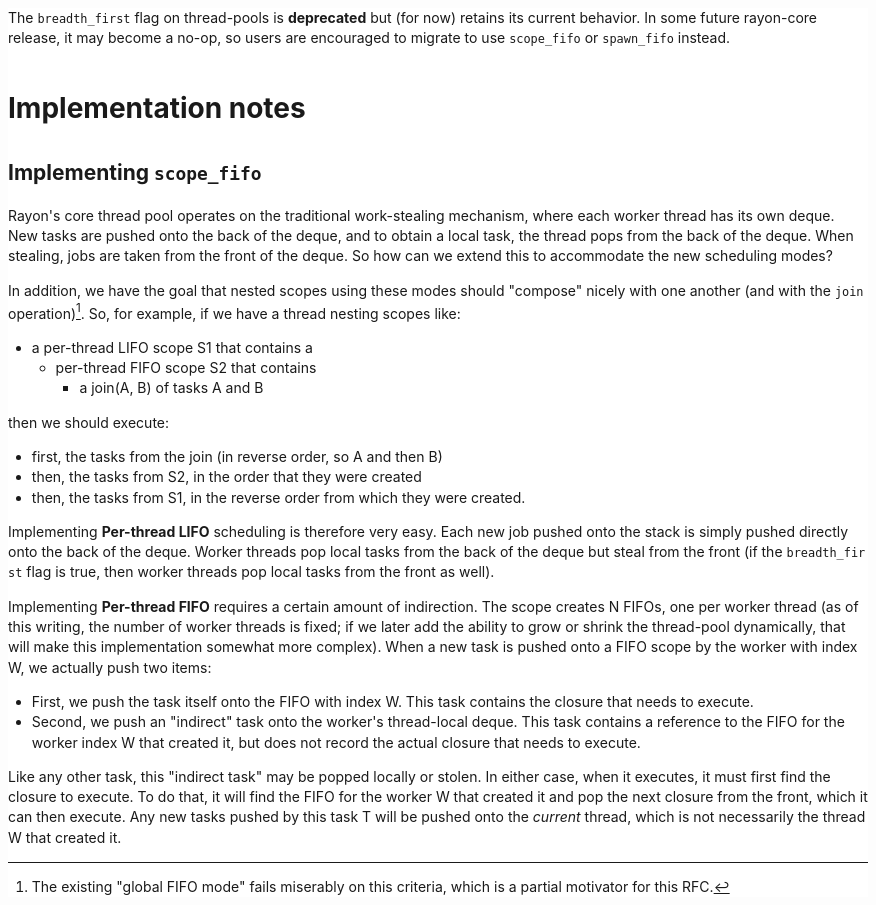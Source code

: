 The `breadth_first` flag on thread-pools is **deprecated** but (for
now) retains its current behavior. In some future rayon-core release,
it may become a no-op, so users are encouraged to migrate to use
`scope_fifo` or `spawn_fifo` instead.

# Implementation notes

## Implementing `scope_fifo`

Rayon's core thread pool operates on the traditional work-stealing
mechanism, where each worker thread has its own deque. New tasks are
pushed onto the back of the deque, and to obtain a local task, the
thread pops from the back of the deque. When stealing, jobs are taken
from the front of the deque. So how can we extend this to accommodate
the new scheduling modes? 

In addition, we have the goal that nested scopes using these modes
should "compose" nicely with one another (and with the `join`
operation)[^global]. So, for example, if we have a thread nesting scopes like:

[^global]: The existing "global FIFO mode" fails miserably on this criteria, which is a partial motivator for this RFC.

- a per-thread LIFO scope S1 that contains a
  - per-thread FIFO scope S2 that contains
    - a join(A, B) of tasks A and B
    
then we should execute:

- first, the tasks from the join (in reverse order, so A and then B)
- then, the tasks from S2, in the order that they were created
- then, the tasks from S1, in the reverse order from which they were created.

Implementing **Per-thread LIFO** scheduling is therefore very
easy. Each new job pushed onto the stack is simply pushed directly
onto the back of the deque. Worker threads pop local tasks from the
back of the deque but steal from the front (if the `breadth_first`
flag is true, then worker threads pop local tasks from the front as
well).

Implementing **Per-thread FIFO** requires a certain amount of
indirection. The scope creates N FIFOs, one per worker thread (as of
this writing, the number of worker threads is fixed; if we later add
the ability to grow or shrink the thread-pool dynamically, that will
make this implementation somewhat more complex). When a new task is
pushed onto a FIFO scope by the worker with index W, we actually push two items:

- First, we push the task itself onto the FIFO with index W.
  This task contains the closure that needs to execute.
- Second, we push an "indirect" task onto the worker's thread-local
  deque. This task contains a reference to the FIFO for the worker
  index W that created it, but does not record the actual closure that
  needs to execute.

Like any other task, this "indirect task" may be popped locally or
stolen. In either case, when it executes, it must first find the
closure to execute. To do that, it will find the FIFO for the worker W
that created it and pop the next closure from the front, which it can
then execute. Any new tasks pushed by this task T will be pushed onto
the *current* thread, which is not necessarily the thread W that
created it.


[summary]: #summary
[spawn]: https://docs.rs/rayon/1.0.3/rayon/fn.spawn.html
[bf]: https://docs.rs/rayon/1.0.2/rayon/struct.ThreadPoolBuilder.html#method.breadth_first
[motivation]: #motivation
[#590]: https://github.com/rayon-rs/rayon/issues/590
[`scope`]: https://docs.rs/rayon/1.0.3/rayon/fn.scope.html
[scope_method]: https://docs.rs/rayon/1.0.3/rayon/struct.ThreadPool.html#method.scope
[`spawn`]: https://docs.rs/rayon/1.0.3/rayon/fn.spawn.html
[`Scope`]: https://docs.rs/rayon/1.0.3/rayon/struct.Scope.html
[`Scope::spawn`]: https://docs.rs/rayon/1.0.3/rayon/struct.Scope.html#method.spawn
[prototype implementation]: https://github.com/rayon-rs/rayon/pull/601#issuecomment-433242023
[experiment]: https://github.com/rayon-rs/rayon/pull/601#issuecomment-433242023
[stjepang-1]: https://github.com/rayon-rs/rfcs/pull/1#issuecomment-437074748
[tsp]: https://github.com/rayon-rs/rayon/blob/a68b05ce524f79d7e7a5065714a8d3ca40ce8d4b/rayon-demo/src/tsp/
[tsp-indirect]: https://github.com/rayon-rs/rayon/blob/a68b05ce524f79d7e7a5065714a8d3ca40ce8d4b/rayon-demo/src/tsp/step.rs#L50-L51